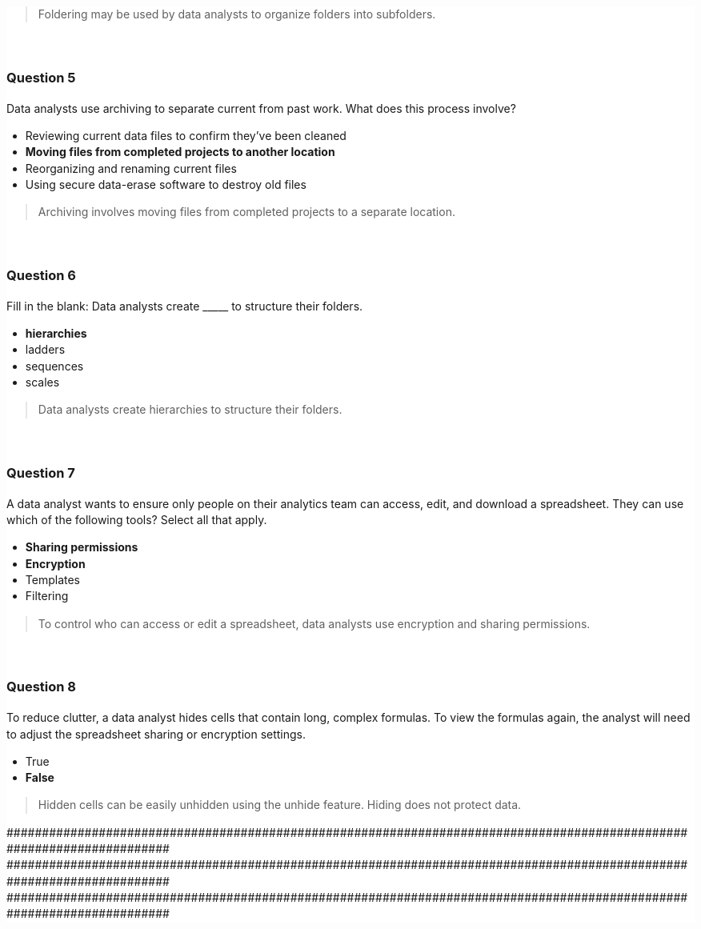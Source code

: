 >Foldering may be used by data analysts to organize folders into subfolders.

&nbsp;

### Question 5

Data analysts use archiving to separate current from past work. What does this process involve?

* Reviewing current data files to confirm they’ve been cleaned
* **Moving files from completed projects to another location**
* Reorganizing and renaming current files
* Using secure data-erase software to destroy old files

> Archiving involves moving files from completed projects to a separate location.

&nbsp;

### Question 6

Fill in the blank: Data analysts create _____ to structure their folders.

* **hierarchies**
* ladders
* sequences
* scales

> Data analysts create hierarchies to structure their folders.

&nbsp;

### Question 7

A data analyst wants to ensure only people on their analytics team can access, edit, and download a spreadsheet. They can use which of the following tools? Select all that apply.

* **Sharing permissions**
* **Encryption**
* Templates
* Filtering

> To control who can access or edit a spreadsheet, data analysts use encryption and sharing permissions.

&nbsp;

### Question 8

To reduce clutter, a data analyst hides cells that contain long, complex formulas. To view the formulas again, the analyst will need to adjust the spreadsheet sharing or encryption settings.

* True
* **False**

> Hidden cells can be easily unhidden using the unhide feature. Hiding does not protect data.


#######################################################################################################################
#######################################################################################################################
#######################################################################################################################

